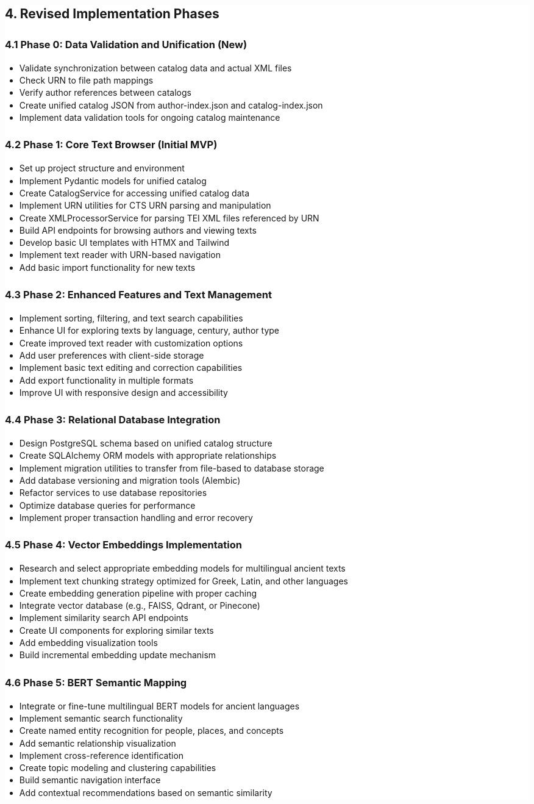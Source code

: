 ## 4. Revised Implementation Phases

### 4.1 Phase 0: Data Validation and Unification (New)
- Validate synchronization between catalog data and actual XML files
- Check URN to file path mappings
- Verify author references between catalogs
- Create unified catalog JSON from author-index.json and catalog-index.json
- Implement data validation tools for ongoing catalog maintenance

### 4.2 Phase 1: Core Text Browser (Initial MVP)
- Set up project structure and environment
- Implement Pydantic models for unified catalog
- Create CatalogService for accessing unified catalog data
- Implement URN utilities for CTS URN parsing and manipulation
- Create XMLProcessorService for parsing TEI XML files referenced by URN
- Build API endpoints for browsing authors and viewing texts
- Develop basic UI templates with HTMX and Tailwind
- Implement text reader with URN-based navigation
- Add basic import functionality for new texts

### 4.3 Phase 2: Enhanced Features and Text Management
- Implement sorting, filtering, and text search capabilities
- Enhance UI for exploring texts by language, century, author type
- Create improved text reader with customization options
- Add user preferences with client-side storage
- Implement basic text editing and correction capabilities
- Add export functionality in multiple formats
- Improve UI with responsive design and accessibility

### 4.4 Phase 3: Relational Database Integration
- Design PostgreSQL schema based on unified catalog structure
- Create SQLAlchemy ORM models with appropriate relationships
- Implement migration utilities to transfer from file-based to database storage
- Add database versioning and migration tools (Alembic)
- Refactor services to use database repositories
- Optimize database queries for performance
- Implement proper transaction handling and error recovery

### 4.5 Phase 4: Vector Embeddings Implementation
- Research and select appropriate embedding models for multilingual ancient texts
- Implement text chunking strategy optimized for Greek, Latin, and other languages
- Create embedding generation pipeline with proper caching
- Integrate vector database (e.g., FAISS, Qdrant, or Pinecone)
- Implement similarity search API endpoints
- Create UI components for exploring similar texts
- Add embedding visualization tools
- Build incremental embedding update mechanism

### 4.6 Phase 5: BERT Semantic Mapping
- Integrate or fine-tune multilingual BERT models for ancient languages
- Implement semantic search functionality
- Create named entity recognition for people, places, and concepts
- Add semantic relationship visualization
- Implement cross-reference identification
- Create topic modeling and clustering capabilities
- Build semantic navigation interface
- Add contextual recommendations based on semantic similarity
